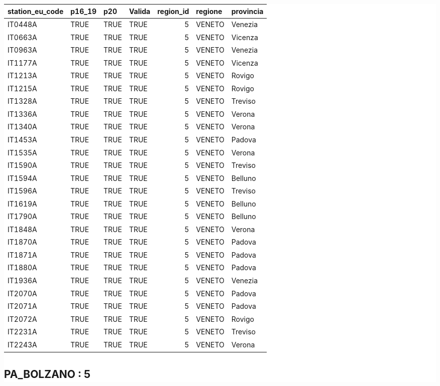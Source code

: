 
|station_eu_code |p16_19 |p20  |Valida | region_id|regione |provincia |
|:---------------|:------|:----|:------|---------:|:-------|:---------|
|IT0448A         |TRUE   |TRUE |TRUE   |         5|VENETO  |Venezia   |
|IT0663A         |TRUE   |TRUE |TRUE   |         5|VENETO  |Vicenza   |
|IT0963A         |TRUE   |TRUE |TRUE   |         5|VENETO  |Venezia   |
|IT1177A         |TRUE   |TRUE |TRUE   |         5|VENETO  |Vicenza   |
|IT1213A         |TRUE   |TRUE |TRUE   |         5|VENETO  |Rovigo    |
|IT1215A         |TRUE   |TRUE |TRUE   |         5|VENETO  |Rovigo    |
|IT1328A         |TRUE   |TRUE |TRUE   |         5|VENETO  |Treviso   |
|IT1336A         |TRUE   |TRUE |TRUE   |         5|VENETO  |Verona    |
|IT1340A         |TRUE   |TRUE |TRUE   |         5|VENETO  |Verona    |
|IT1453A         |TRUE   |TRUE |TRUE   |         5|VENETO  |Padova    |
|IT1535A         |TRUE   |TRUE |TRUE   |         5|VENETO  |Verona    |
|IT1590A         |TRUE   |TRUE |TRUE   |         5|VENETO  |Treviso   |
|IT1594A         |TRUE   |TRUE |TRUE   |         5|VENETO  |Belluno   |
|IT1596A         |TRUE   |TRUE |TRUE   |         5|VENETO  |Treviso   |
|IT1619A         |TRUE   |TRUE |TRUE   |         5|VENETO  |Belluno   |
|IT1790A         |TRUE   |TRUE |TRUE   |         5|VENETO  |Belluno   |
|IT1848A         |TRUE   |TRUE |TRUE   |         5|VENETO  |Verona    |
|IT1870A         |TRUE   |TRUE |TRUE   |         5|VENETO  |Padova    |
|IT1871A         |TRUE   |TRUE |TRUE   |         5|VENETO  |Padova    |
|IT1880A         |TRUE   |TRUE |TRUE   |         5|VENETO  |Padova    |
|IT1936A         |TRUE   |TRUE |TRUE   |         5|VENETO  |Venezia   |
|IT2070A         |TRUE   |TRUE |TRUE   |         5|VENETO  |Padova    |
|IT2071A         |TRUE   |TRUE |TRUE   |         5|VENETO  |Padova    |
|IT2072A         |TRUE   |TRUE |TRUE   |         5|VENETO  |Rovigo    |
|IT2231A         |TRUE   |TRUE |TRUE   |         5|VENETO  |Treviso   |
|IT2243A         |TRUE   |TRUE |TRUE   |         5|VENETO  |Verona    |


## PA_BOLZANO : 5

